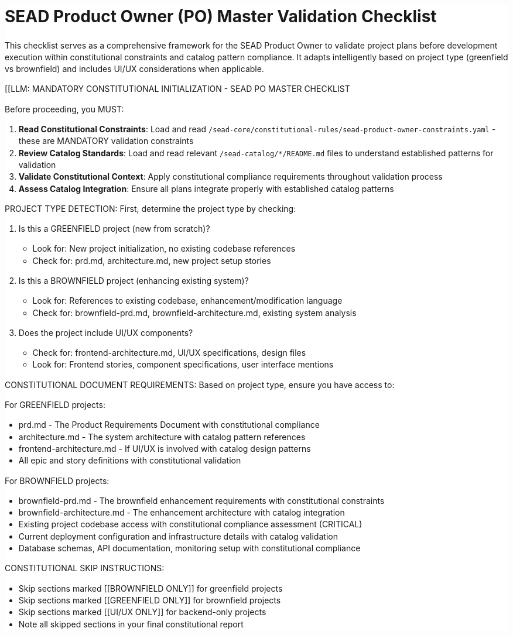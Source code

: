 

# SEAD Product Owner (PO) Master Validation Checklist

This checklist serves as a comprehensive framework for the SEAD Product Owner to validate project plans before development execution within constitutional constraints and catalog pattern compliance. It adapts intelligently based on project type (greenfield vs brownfield) and includes UI/UX considerations when applicable.

[[LLM: MANDATORY CONSTITUTIONAL INITIALIZATION - SEAD PO MASTER CHECKLIST

Before proceeding, you MUST:

1. **Read Constitutional Constraints**: Load and read `/sead-core/constitutional-rules/sead-product-owner-constraints.yaml` - these are MANDATORY validation constraints
2. **Review Catalog Standards**: Load and read relevant `/sead-catalog/*/README.md` files to understand established patterns for validation
3. **Validate Constitutional Context**: Apply constitutional compliance requirements throughout validation process
4. **Assess Catalog Integration**: Ensure all plans integrate properly with established catalog patterns

PROJECT TYPE DETECTION:
First, determine the project type by checking:

1. Is this a GREENFIELD project (new from scratch)?
   - Look for: New project initialization, no existing codebase references
   - Check for: prd.md, architecture.md, new project setup stories

2. Is this a BROWNFIELD project (enhancing existing system)?
   - Look for: References to existing codebase, enhancement/modification language
   - Check for: brownfield-prd.md, brownfield-architecture.md, existing system analysis

3. Does the project include UI/UX components?
   - Check for: frontend-architecture.md, UI/UX specifications, design files
   - Look for: Frontend stories, component specifications, user interface mentions

CONSTITUTIONAL DOCUMENT REQUIREMENTS:
Based on project type, ensure you have access to:

For GREENFIELD projects:
- prd.md - The Product Requirements Document with constitutional compliance
- architecture.md - The system architecture with catalog pattern references
- frontend-architecture.md - If UI/UX is involved with catalog design patterns
- All epic and story definitions with constitutional validation

For BROWNFIELD projects:
- brownfield-prd.md - The brownfield enhancement requirements with constitutional constraints
- brownfield-architecture.md - The enhancement architecture with catalog integration
- Existing project codebase access with constitutional compliance assessment (CRITICAL)
- Current deployment configuration and infrastructure details with catalog validation
- Database schemas, API documentation, monitoring setup with constitutional compliance

CONSTITUTIONAL SKIP INSTRUCTIONS:
- Skip sections marked [[BROWNFIELD ONLY]] for greenfield projects
- Skip sections marked [[GREENFIELD ONLY]] for brownfield projects  
- Skip sections marked [[UI/UX ONLY]] for backend-only projects
- Note all skipped sections in your final constitutional report
